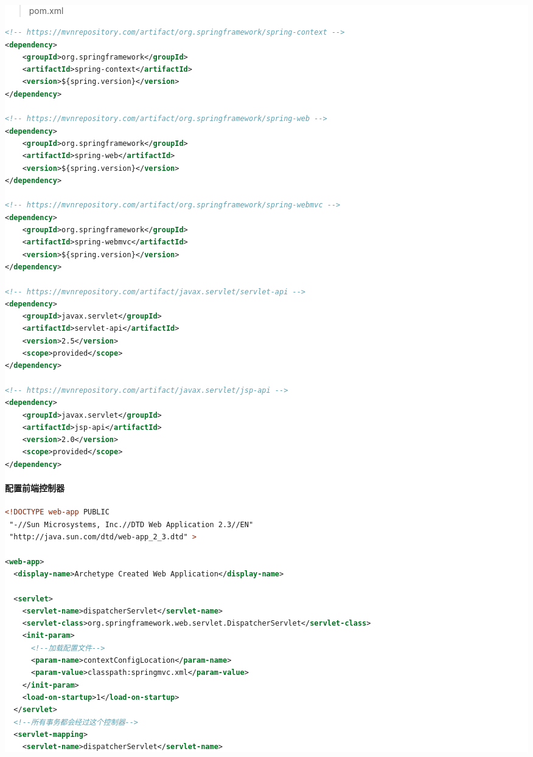 > pom.xml

```xml
<!-- https://mvnrepository.com/artifact/org.springframework/spring-context -->
<dependency>
    <groupId>org.springframework</groupId>
    <artifactId>spring-context</artifactId>
    <version>${spring.version}</version>
</dependency>

<!-- https://mvnrepository.com/artifact/org.springframework/spring-web -->
<dependency>
    <groupId>org.springframework</groupId>
    <artifactId>spring-web</artifactId>
    <version>${spring.version}</version>
</dependency>

<!-- https://mvnrepository.com/artifact/org.springframework/spring-webmvc -->
<dependency>
    <groupId>org.springframework</groupId>
    <artifactId>spring-webmvc</artifactId>
    <version>${spring.version}</version>
</dependency>

<!-- https://mvnrepository.com/artifact/javax.servlet/servlet-api -->
<dependency>
    <groupId>javax.servlet</groupId>
    <artifactId>servlet-api</artifactId>
    <version>2.5</version>
    <scope>provided</scope>
</dependency>

<!-- https://mvnrepository.com/artifact/javax.servlet/jsp-api -->
<dependency>
    <groupId>javax.servlet</groupId>
    <artifactId>jsp-api</artifactId>
    <version>2.0</version>
    <scope>provided</scope>
</dependency>
```



#### 配置前端控制器

```xml
<!DOCTYPE web-app PUBLIC
 "-//Sun Microsystems, Inc.//DTD Web Application 2.3//EN"
 "http://java.sun.com/dtd/web-app_2_3.dtd" >

<web-app>
  <display-name>Archetype Created Web Application</display-name>

  <servlet>
    <servlet-name>dispatcherServlet</servlet-name>
    <servlet-class>org.springframework.web.servlet.DispatcherServlet</servlet-class>
    <init-param>
      <!--加载配置文件-->
      <param-name>contextConfigLocation</param-name>
      <param-value>classpath:springmvc.xml</param-value>
    </init-param>
    <load-on-startup>1</load-on-startup>
  </servlet>
  <!--所有事务都会经过这个控制器-->
  <servlet-mapping>
    <servlet-name>dispatcherServlet</servlet-name>
```
